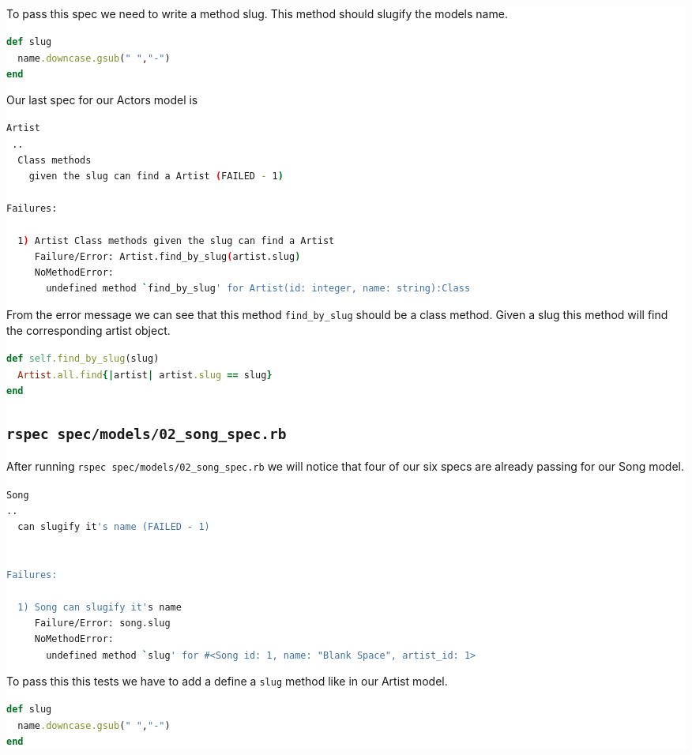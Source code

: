 To pass this spec we need to write a method slug. This method should slugify the models name.

```ruby
def slug
  name.downcase.gsub(" ","-")
end
```

Our last spec for our Actors model is

```bash
Artist
 ..
  Class methods
    given the slug can find a Artist (FAILED - 1)

Failures:

  1) Artist Class methods given the slug can find a Artist
     Failure/Error: Artist.find_by_slug(artist.slug)
     NoMethodError:
       undefined method `find_by_slug' for Artist(id: integer, name: string):Class
```

From the error message we can see that this method `find_by_slug` should be a class method. Given a slug this method will find the corresponding artist object.

```ruby
def self.find_by_slug(slug)
  Artist.all.find{|artist| artist.slug == slug}
end
```

## `rspec spec/models/02_song_spec.rb`

After running `rspec spec/models/02_song_spec.rb` we will notice that four of our six specs are already passing for our Song model.

```bash
Song
..
  can slugify it's name (FAILED - 1)


Failures:

  1) Song can slugify it's name
     Failure/Error: song.slug
     NoMethodError:
       undefined method `slug' for #<Song id: 1, name: "Blank Space", artist_id: 1>
```

To pass this this tests we have to add a define a `slug` method like in our Artist model.

```ruby
def slug
  name.downcase.gsub(" ","-")
end
```

